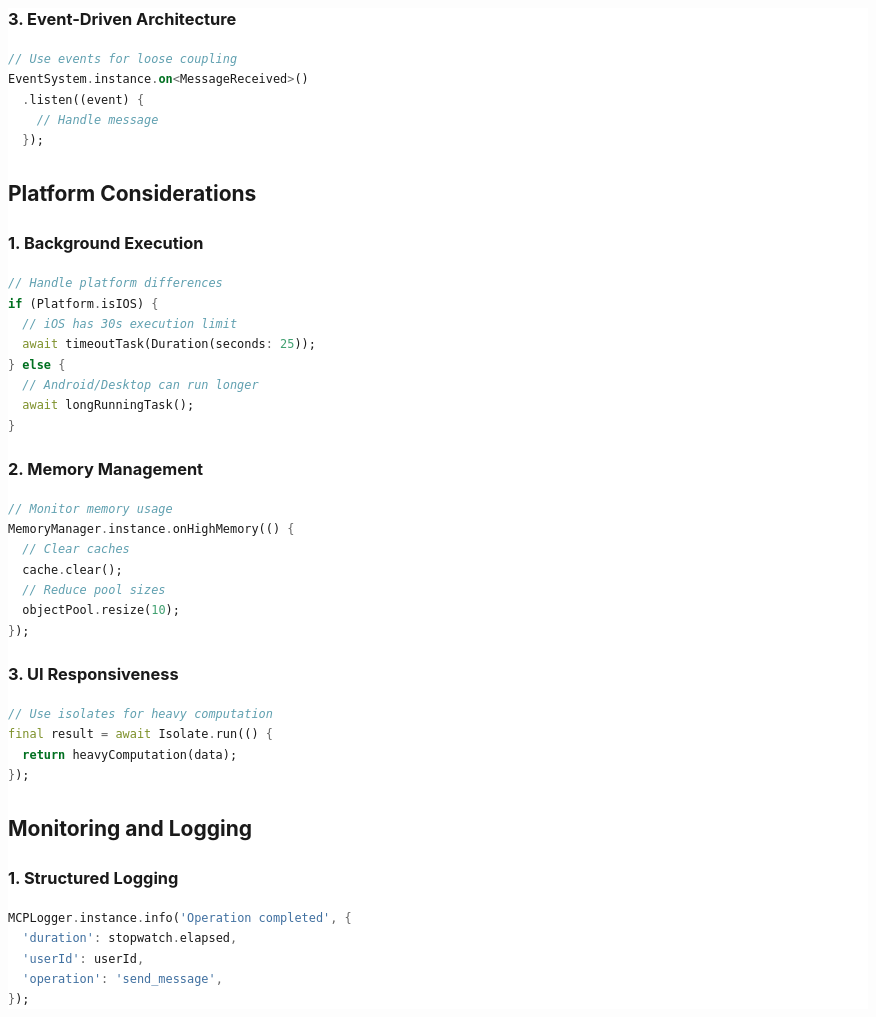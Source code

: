 ### 3. Event-Driven Architecture

```dart
// Use events for loose coupling
EventSystem.instance.on<MessageReceived>()
  .listen((event) {
    // Handle message
  });
```

## Platform Considerations

### 1. Background Execution

```dart
// Handle platform differences
if (Platform.isIOS) {
  // iOS has 30s execution limit
  await timeoutTask(Duration(seconds: 25));
} else {
  // Android/Desktop can run longer
  await longRunningTask();
}
```

### 2. Memory Management

```dart
// Monitor memory usage
MemoryManager.instance.onHighMemory(() {
  // Clear caches
  cache.clear();
  // Reduce pool sizes
  objectPool.resize(10);
});
```

### 3. UI Responsiveness

```dart
// Use isolates for heavy computation
final result = await Isolate.run(() {
  return heavyComputation(data);
});
```

## Monitoring and Logging

### 1. Structured Logging

```dart
MCPLogger.instance.info('Operation completed', {
  'duration': stopwatch.elapsed,
  'userId': userId,
  'operation': 'send_message',
});
```
